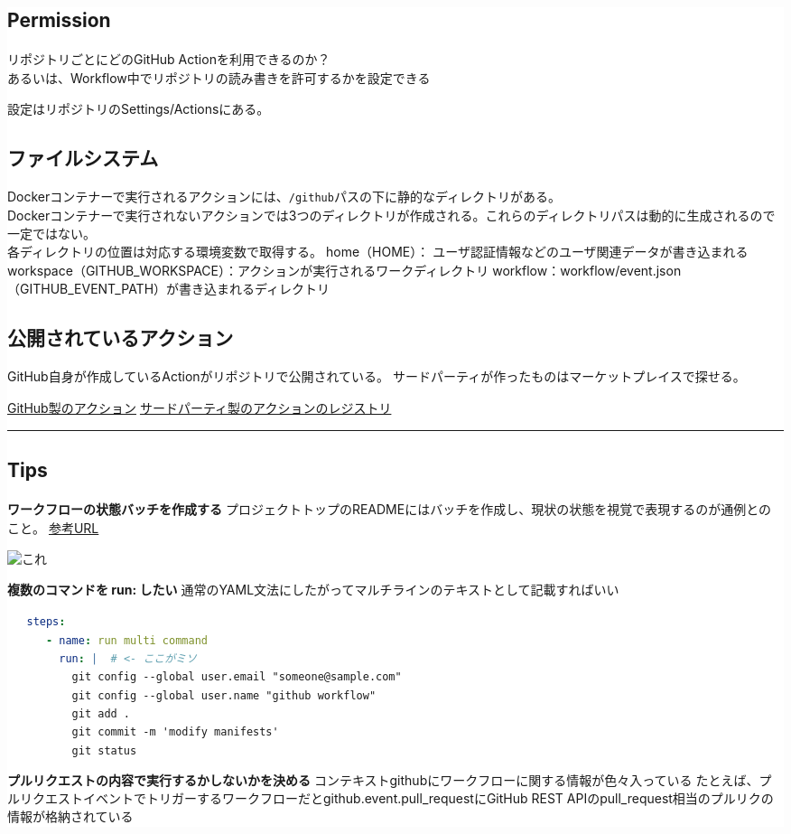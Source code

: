 ## Permission

リポジトリごとにどのGitHub Actionを利用できるのか？  
あるいは、Workflow中でリポジトリの読み書きを許可するかを設定できる  

設定はリポジトリのSettings/Actionsにある。

## ファイルシステム

Dockerコンテナーで実行されるアクションには、`/github`パスの下に静的なディレクトリがある。  
Dockerコンテナーで実行されないアクションでは3つのディレクトリが作成される。これらのディレクトリパスは動的に生成されるので一定ではない。  
各ディレクトリの位置は対応する環境変数で取得する。
home（HOME）： ユーザ認証情報などのユーザ関連データが書き込まれる
workspace（GITHUB_WORKSPACE）：アクションが実行されるワークディレクトリ
workflow：workflow/event.json（GITHUB_EVENT_PATH）が書き込まれるディレクトリ

## 公開されているアクション

GitHub自身が作成しているActionがリポジトリで公開されている。
サードパーティが作ったものはマーケットプレイスで探せる。

[GitHub製のアクション](https://github.com/actions)
[サードパーティ製のアクションのレジストリ](https://github.com/actions)

---

## Tips

**ワークフローの状態バッチを作成する**
プロジェクトトップのREADMEにはバッチを作成し、現状の状態を視覚で表現するのが通例とのこと。
[参考URL](https://docs.microsoft.com/ja-jp/dotnet/devops/dotnet-test-github-action)

![これ](image/バッチ.png)

**複数のコマンドを run: したい**
通常のYAML文法にしたがってマルチラインのテキストとして記載すればいい

```yml
   steps:
      - name: run multi command
        run: |  # <- ここがミソ
          git config --global user.email "someone@sample.com"
          git config --global user.name "github workflow"
          git add .
          git commit -m 'modify manifests'
          git status
```

**プルリクエストの内容で実行するかしないかを決める**
コンテキストgithubにワークフローに関する情報が色々入っている
たとえば、プルリクエストイベントでトリガーするワークフローだとgithub.event.pull_requestにGitHub REST APIのpull_request相当のプルリクの情報が格納されている
